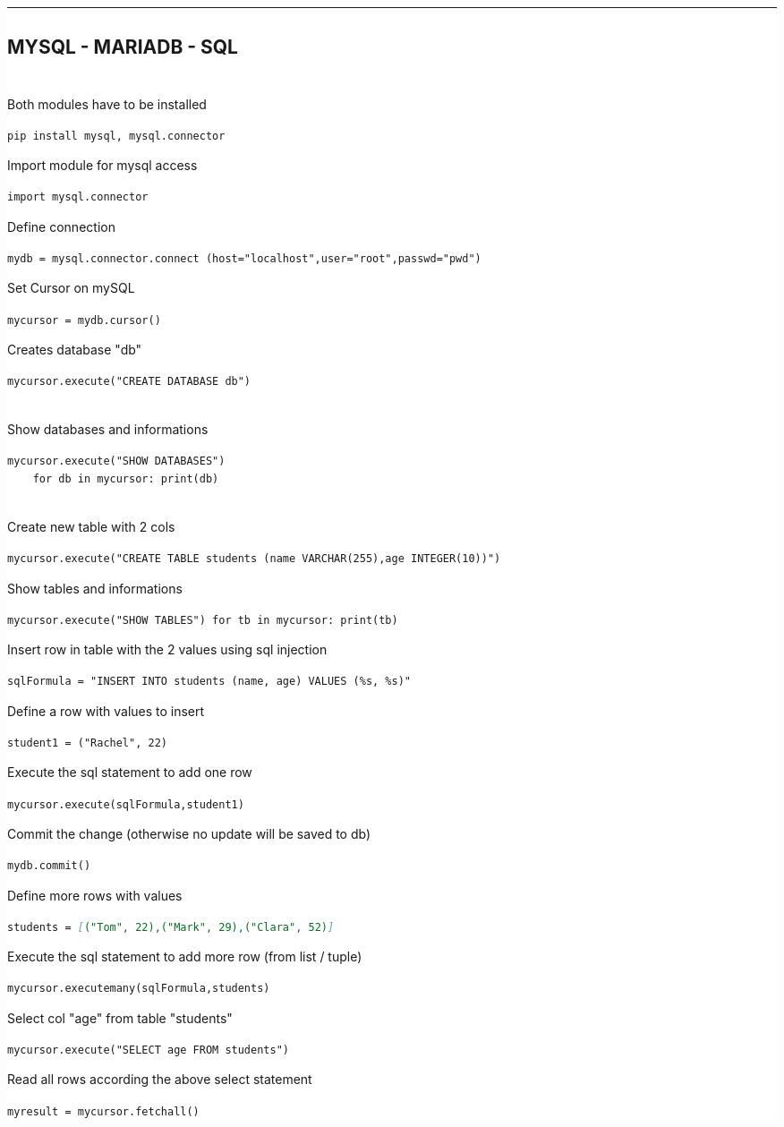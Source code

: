 

---
## MYSQL - MARIADB - SQL
<br>Both modules have to be installed
```markdown
pip install mysql, mysql.connector
```
Import module for mysql access
```markdown
import mysql.connector
```
Define connection
```markdown
mydb = mysql.connector.connect (host="localhost",user="root",passwd="pwd")
```
Set Cursor on mySQL
```markdown
mycursor = mydb.cursor()
```
Creates database "db"
```markdown
mycursor.execute("CREATE DATABASE db")
```

<br>Show databases and informations
```markdown
mycursor.execute("SHOW DATABASES")
    for db in mycursor: print(db)
```

<br>Create new table with 2 cols
```markdown
mycursor.execute("CREATE TABLE students (name VARCHAR(255),age INTEGER(10))")
```
Show tables and informations
```markdown
mycursor.execute("SHOW TABLES") for tb in mycursor: print(tb)
```
Insert row in table with the 2 values using sql injection
```markdown
sqlFormula = "INSERT INTO students (name, age) VALUES (%s, %s)"
```
Define a row with values to insert
```markdown
student1 = ("Rachel", 22)
```
Execute the sql statement to add one row
```markdown
mycursor.execute(sqlFormula,student1)
```
Commit the change (otherwise no update will be saved to db)
```markdown
mydb.commit()
```
Define more rows with values
```markdown
students = [("Tom", 22),("Mark", 29),("Clara", 52)]
```
Execute the sql statement to add more row (from list / tuple)
```markdown
mycursor.executemany(sqlFormula,students)
```
Select col "age" from table "students"
```markdown
mycursor.execute("SELECT age FROM students")
```
Read all rows according the above select statement
```markdown
myresult = mycursor.fetchall()
```
